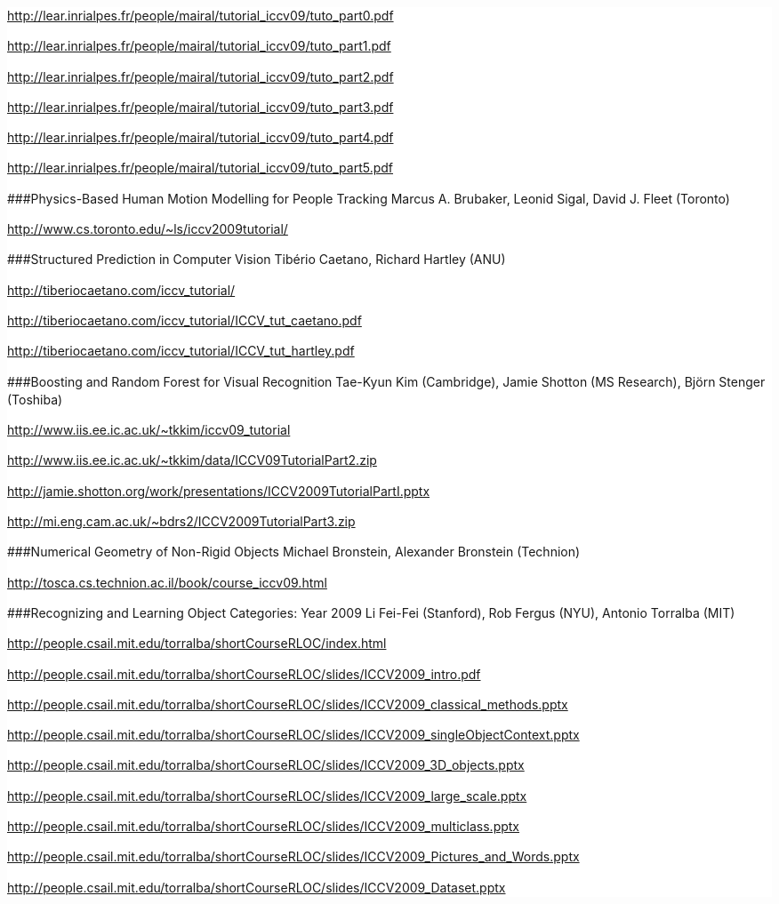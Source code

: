 http://lear.inrialpes.fr/people/mairal/tutorial_iccv09/tuto_part0.pdf

http://lear.inrialpes.fr/people/mairal/tutorial_iccv09/tuto_part1.pdf

http://lear.inrialpes.fr/people/mairal/tutorial_iccv09/tuto_part2.pdf

http://lear.inrialpes.fr/people/mairal/tutorial_iccv09/tuto_part3.pdf

http://lear.inrialpes.fr/people/mairal/tutorial_iccv09/tuto_part4.pdf

http://lear.inrialpes.fr/people/mairal/tutorial_iccv09/tuto_part5.pdf

###Physics-Based Human Motion Modelling for People Tracking
Marcus A. Brubaker, Leonid Sigal, David J. Fleet (Toronto)

http://www.cs.toronto.edu/~ls/iccv2009tutorial/

###Structured Prediction in Computer Vision
Tibério Caetano, Richard Hartley (ANU)

http://tiberiocaetano.com/iccv_tutorial/

http://tiberiocaetano.com/iccv_tutorial/ICCV_tut_caetano.pdf

http://tiberiocaetano.com/iccv_tutorial/ICCV_tut_hartley.pdf

###Boosting and Random Forest for Visual Recognition
Tae-Kyun Kim (Cambridge), Jamie Shotton (MS Research), Björn Stenger (Toshiba)

http://www.iis.ee.ic.ac.uk/~tkkim/iccv09_tutorial

http://www.iis.ee.ic.ac.uk/~tkkim/data/ICCV09TutorialPart2.zip

http://jamie.shotton.org/work/presentations/ICCV2009TutorialPartI.pptx

http://mi.eng.cam.ac.uk/~bdrs2/ICCV2009TutorialPart3.zip

###Numerical Geometry of Non-Rigid Objects
Michael Bronstein, Alexander Bronstein (Technion)

http://tosca.cs.technion.ac.il/book/course_iccv09.html

###Recognizing and Learning Object Categories: Year 2009
Li Fei-Fei (Stanford), Rob Fergus (NYU), Antonio Torralba (MIT)

http://people.csail.mit.edu/torralba/shortCourseRLOC/index.html

http://people.csail.mit.edu/torralba/shortCourseRLOC/slides/ICCV2009_intro.pdf

http://people.csail.mit.edu/torralba/shortCourseRLOC/slides/ICCV2009_classical_methods.pptx

http://people.csail.mit.edu/torralba/shortCourseRLOC/slides/ICCV2009_singleObjectContext.pptx

http://people.csail.mit.edu/torralba/shortCourseRLOC/slides/ICCV2009_3D_objects.pptx

http://people.csail.mit.edu/torralba/shortCourseRLOC/slides/ICCV2009_large_scale.pptx

http://people.csail.mit.edu/torralba/shortCourseRLOC/slides/ICCV2009_multiclass.pptx

http://people.csail.mit.edu/torralba/shortCourseRLOC/slides/ICCV2009_Pictures_and_Words.pptx

http://people.csail.mit.edu/torralba/shortCourseRLOC/slides/ICCV2009_Dataset.pptx


